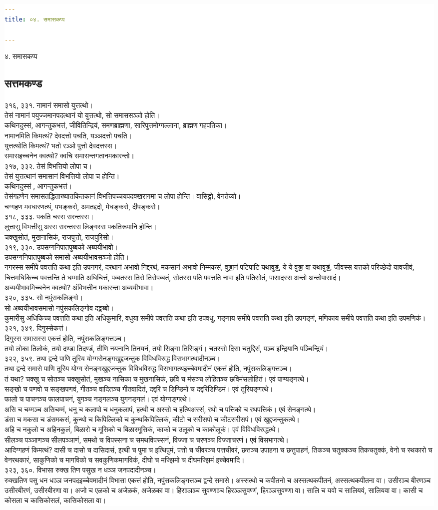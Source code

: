 ```yaml
---
title: ०४. समासकप्प

---
```

४. समासकप्प  


## सत्तमकण्ड

३१६, ३३१. नामानं समासो युत्तत्थो।  
तेसं नामानं पयुज्जमानपदत्थानं यो युत्तत्थो, सो समाससञ्ञो होति।  
कथिनदुस्सं, आगन्तुकभत्तं, जीवितिन्द्रियं, समणब्राह्मणा, सारिपुत्तमोग्गल्लाना, ब्राह्मण गहपतिका।  
नामानमिति किमत्थं? देवदत्तो पचति, यञ्ञदत्तो पचति।  
युत्तत्थोति किमत्थं? भतो रञ्ञो पुत्तो देवदत्तस्स।  
समासइच्चनेन क्वत्थो? क्वचि समासन्तगतानमकारन्तो।  
३१७, ३३२. तेसं विभत्तियो लोपा च।  
तेसं युत्तत्थानं समासानं विभत्तियो लोपा च होन्ति।  
कथिनदुस्सं , आगन्तुकभत्तं।  
तेसंगहणेन समासतद्धिताख्यातकितकानं विभत्तिपच्चयपदक्खरागमा च लोपा होन्ति। वासिट्ठो, वेनतेय्यो।  
चग्गहण मवधारणत्थं, पभङ्करो, अमतद्ददो, मेधङ्करो, दीपङ्करो।  
३१८, ३३३. पकति चस्स सरन्तस्स।  
लुत्तासु विभत्तीसु अस्स सरन्तस्स लिङ्गस्स पकतिरूपानि होन्ति।  
चक्खुसोतं, मुखनासिकं, राजपुत्तो, राजपुरिसो।  
३१९, ३३०. उपसग्गनिपातपुब्बको अब्ययीभावो।  
उपसग्गनिपातपुब्बको समासो अब्ययीभावसञ्ञो होति।  
नगरस्स समीपे पवत्तति कथा इति उपनगरं, दरथानं अभावो निद्दरथं, मकसानं अभावो निम्मकसं, वुड्ढानं पटिपाटि यथावुड्ढं, ये ये वुड्ढा वा यथावुड्ढं, जीवस्स यत्तको परिच्छेदो यावजीवं, चित्तमधिकिच्च पवत्तन्ति ते धम्माति अधिचित्तं, पब्बतस्स तिरो तिरोपब्बतं, सोतस्स पति पवत्तति नावा इति पतिसोतं, पासादस्स अन्तो अन्तोपासादं।  
अब्ययीभावमिच्चनेन क्वत्थो? अंविभत्तीन मकारन्ता अब्ययीभावा।  
३२०, ३३५. सो नपुंसकलिङ्गो।  
सो अब्ययीभावसमासो नपुंसकलिङ्गोव दट्ठब्बो।  
कुमारीसु अधिकिच्च पवत्तति कथा इति अधिकुमारि, वधुया समीपे पवत्तति कथा इति उपवधु, गङ्गाय समीपे पवत्तति कथा इति उपगङ्गं, मणिकाय समीपे पवत्तति कथा इति उपमणिकं।  
३२१, ३४९. दिगुस्सेकत्तं।  
दिगुस्स समासस्स एकत्तं होति, नपुंसकलिङ्गत्तञ्च।  
तयो लोका तिलोकं, तयो दण्डा तिदण्डं, तीणि नयनानि तिनयनं, तयो सिङ्गा तिसिङ्गं। चतस्सो दिसा चतुद्दिसं, पञ्च इन्द्रियानि पञ्चिन्द्रियं।  
३२२, ३५९. तथा द्वन्दे पाणि तूरिय योग्गसेनङ्गखुद्दजन्तुक विविधविरुद्ध विसभागत्थादीनञ्च।  
तथा द्वन्दे समासे पाणि तूरिय योग्ग सेनङ्गखुद्दजन्तुक विविधविरुद्ध विसभागत्थइच्चेवमादीनं एकत्तं होति, नपुंसकलिङ्गत्तञ्च।  
तं यथा? चक्खु च सोतञ्च चक्खुसोतं, मुखञ्च नासिका च मुखनासिकं, छवि च मंसञ्च लोहितञ्च छविमंसलोहितं। एवं पाण्यङ्गत्थे।  
सङ्खो च पणवो च सङ्खपणवं, गीतञ्च वादितञ्च गीतवादितं, दद्दरि च डिण्डिमो च दद्दरिडिण्डिमं। एवं तूरियङ्गत्थे।  
फालो च पाचनञ्च फालपाचनं, युगञ्च नङ्गलञ्च युगनङ्गलं। एवं योग्गङ्गत्थे।  
असि च चम्मञ्च असिचम्मं, धनु च कलापो च धनुकलापं, हत्थी च अस्सो च हत्थिअस्सं, रथो च पत्तिको च रथपत्तिकं। एवं सेनङ्गत्थे।  
डंसा च मकसा च डंसमकसं, कुन्थो च किपिल्लिको च कुन्थकिपिल्लिकं, कीटो च सरीसपो च कीटसरीसपं। एवं खुद्दजन्तुकत्थे।  
अहि च नकुलो च अहिनकुलं, बिळारो च मूसिको च बिळारमूसिकं, काको च उलूको च काकोलूकं। एवं विविधविरुद्धत्थे।  
सीलञ्च पञ्ञाणञ्च सीलपञ्ञाणं, समथो च विपस्सना च समथविपस्सनं, विज्जा च चरणञ्च विज्जाचरणं। एवं विसभागत्थे।  
आदिग्गहणं किमत्थं? दासी च दासो च दासिदासं, इत्थी च पुमा च इत्थिपुमं, पत्तो च चीवरञ्च पत्तचीवरं, छत्तञ्च उपाहना च छत्तुपाहनं, तिकञ्च चतुक्कञ्च तिकचतुक्कं, वेनो च रथकारो च वेनरथकारं, साकुणिको च मागविको च सवकुणिकमागविकं, दीघो च मज्झिमो च दीघमज्झिमं इच्चेवमादि।  
३२३, ३६०. विभासा रुक्ख तिण पसुख न धञ्ञ जनपदादीनञ्च।  
रुक्खतिण पसु धन धञ्ञ जनपदइच्चेवमादीनं विभासा एकत्तं होति, नपुंसकलिङ्गत्तञ्च द्वन्दे समासे। अस्सत्थो च कपीतनो च अस्सत्थकपीतनं, अस्सत्थकपीतना वा। उसीरञ्च बीरणञ्च उसीरबीरणं, उसीरबीरणा वा। अजो च एळको च अजेळकं, अजेळका वा। हिरञ्ञञ्च सुवण्णञ्च हिरञ्ञसुवण्णं, हिरञ्ञसुवण्णा वा। सालि च यवो च सालियवं, सालियवा वा। कासी च कोसला च कासिकोसलं, कासिकोसला वा।  